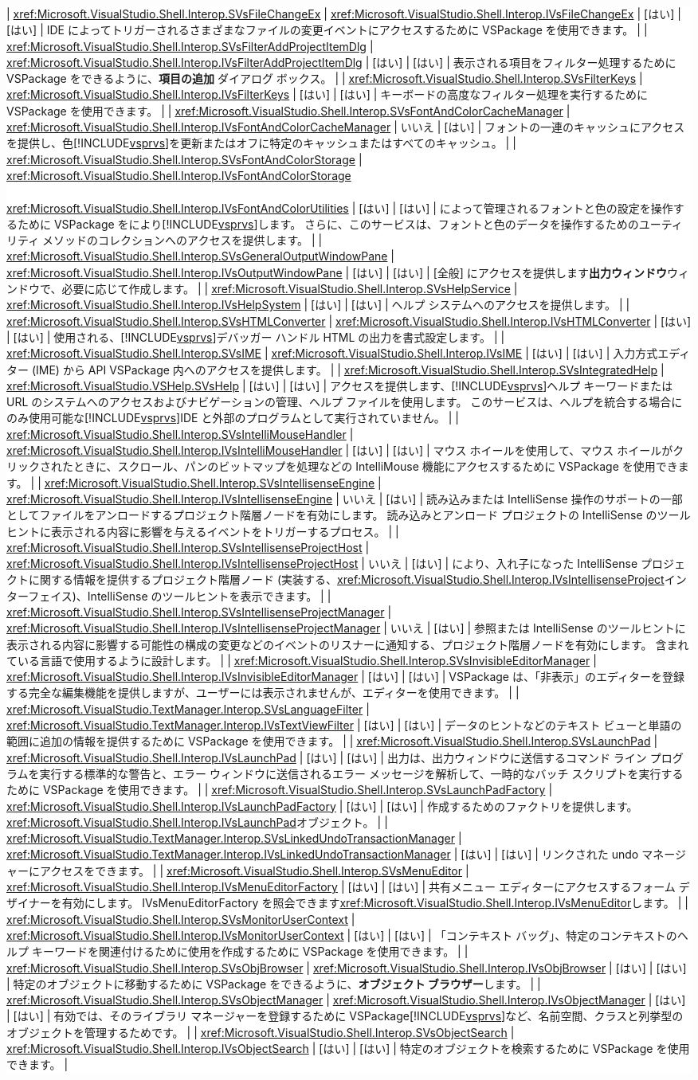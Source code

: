 | <xref:Microsoft.VisualStudio.Shell.Interop.SVsFileChangeEx> | <xref:Microsoft.VisualStudio.Shell.Interop.IVsFileChangeEx> | [はい] | [はい] | IDE によってトリガーされるさまざまなファイルの変更イベントにアクセスするために VSPackage を使用できます。 |
| <xref:Microsoft.VisualStudio.Shell.Interop.SVsFilterAddProjectItemDlg> | <xref:Microsoft.VisualStudio.Shell.Interop.IVsFilterAddProjectItemDlg> | [はい] | [はい] | 表示される項目をフィルター処理するために VSPackage をできるように、**項目の追加** ダイアログ ボックス。 |
| <xref:Microsoft.VisualStudio.Shell.Interop.SVsFilterKeys> | <xref:Microsoft.VisualStudio.Shell.Interop.IVsFilterKeys> | [はい] | [はい] | キーボードの高度なフィルター処理を実行するために VSPackage を使用できます。 |
| <xref:Microsoft.VisualStudio.Shell.Interop.SVsFontAndColorCacheManager> | <xref:Microsoft.VisualStudio.Shell.Interop.IVsFontAndColorCacheManager> | いいえ | [はい] | フォントの一連のキャッシュにアクセスを提供し、色[!INCLUDE[vsprvs](../../code-quality/includes/vsprvs_md.md)]を更新またはオフに特定のキャッシュまたはすべてのキャッシュ。 |
| <xref:Microsoft.VisualStudio.Shell.Interop.SVsFontAndColorStorage> | <xref:Microsoft.VisualStudio.Shell.Interop.IVsFontAndColorStorage><br /><br /> <xref:Microsoft.VisualStudio.Shell.Interop.IVsFontAndColorUtilities> | [はい] | [はい] | によって管理されるフォントと色の設定を操作するために VSPackage をにより[!INCLUDE[vsprvs](../../code-quality/includes/vsprvs_md.md)]します。 さらに、このサービスは、フォントと色のデータを操作するためのユーティリティ メソッドのコレクションへのアクセスを提供します。 |
| <xref:Microsoft.VisualStudio.Shell.Interop.SVsGeneralOutputWindowPane> | <xref:Microsoft.VisualStudio.Shell.Interop.IVsOutputWindowPane> | [はい] | [はい] | [全般] にアクセスを提供します**出力ウィンドウ**ウィンドウで、必要に応じて作成します。 |
| <xref:Microsoft.VisualStudio.Shell.Interop.SVsHelpService> | <xref:Microsoft.VisualStudio.Shell.Interop.IVsHelpSystem> | [はい] | [はい] | ヘルプ システムへのアクセスを提供します。 |
| <xref:Microsoft.VisualStudio.Shell.Interop.SVsHTMLConverter> | <xref:Microsoft.VisualStudio.Shell.Interop.IVsHTMLConverter> | [はい] | [はい] | 使用される、[!INCLUDE[vsprvs](../../code-quality/includes/vsprvs_md.md)]デバッガー ハンドル HTML の出力を書式設定します。 |
| <xref:Microsoft.VisualStudio.Shell.Interop.SVsIME> | <xref:Microsoft.VisualStudio.Shell.Interop.IVsIME> | [はい] | [はい] | 入力方式エディター (IME) から API VSPackage 内へのアクセスを提供します。 |
| <xref:Microsoft.VisualStudio.Shell.Interop.SVsIntegratedHelp> | <xref:Microsoft.VisualStudio.VSHelp.SVsHelp> | [はい] | [はい] | アクセスを提供します、[!INCLUDE[vsprvs](../../code-quality/includes/vsprvs_md.md)]ヘルプ キーワードまたは URL のシステムへのアクセスおよびナビゲーションの管理、ヘルプ ファイルを使用します。 このサービスは、ヘルプを統合する場合にのみ使用可能な[!INCLUDE[vsprvs](../../code-quality/includes/vsprvs_md.md)]IDE と外部のプログラムとして実行されていません。 |
| <xref:Microsoft.VisualStudio.Shell.Interop.SVsIntelliMouseHandler> | <xref:Microsoft.VisualStudio.Shell.Interop.IVsIntelliMouseHandler> | [はい] | [はい] | マウス ホイールを使用して、マウス ホイールがクリックされたときに、スクロール、パンのビットマップを処理などの IntelliMouse 機能にアクセスするために VSPackage を使用できます。 |
| <xref:Microsoft.VisualStudio.Shell.Interop.SVsIntellisenseEngine> | <xref:Microsoft.VisualStudio.Shell.Interop.IVsIntellisenseEngine> | いいえ | [はい] | 読み込みまたは IntelliSense 操作のサポートの一部としてファイルをアンロードするプロジェクト階層ノードを有効にします。 読み込みとアンロード プロジェクトの IntelliSense のツールヒントに表示される内容に影響を与えるイベントをトリガーするプロセス。 |
| <xref:Microsoft.VisualStudio.Shell.Interop.SVsIntellisenseProjectHost> | <xref:Microsoft.VisualStudio.Shell.Interop.IVsIntellisenseProjectHost> | いいえ | [はい] | により、入れ子になった IntelliSense プロジェクトに関する情報を提供するプロジェクト階層ノード (実装する、<xref:Microsoft.VisualStudio.Shell.Interop.IVsIntellisenseProject>インターフェイス)、IntelliSense のツールヒントを表示できます。 |
| <xref:Microsoft.VisualStudio.Shell.Interop.SVsIntellisenseProjectManager> | <xref:Microsoft.VisualStudio.Shell.Interop.IVsIntellisenseProjectManager> | いいえ | [はい] | 参照または IntelliSense のツールヒントに表示される内容に影響する可能性の構成の変更などのイベントのリスナーに通知する、プロジェクト階層ノードを有効にします。 含まれている言語で使用するように設計します。 |
| <xref:Microsoft.VisualStudio.Shell.Interop.SVsInvisibleEditorManager> | <xref:Microsoft.VisualStudio.Shell.Interop.IVsInvisibleEditorManager> | [はい] | [はい] | VSPackage は、「非表示」のエディターを登録する完全な編集機能を提供しますが、ユーザーには表示されませんが、エディターを使用できます。 |
| <xref:Microsoft.VisualStudio.TextManager.Interop.SVsLanguageFilter> | <xref:Microsoft.VisualStudio.TextManager.Interop.IVsTextViewFilter> | [はい] | [はい] | データのヒントなどのテキスト ビューと単語の範囲に追加の情報を提供するために VSPackage を使用できます。 |
| <xref:Microsoft.VisualStudio.Shell.Interop.SVsLaunchPad> | <xref:Microsoft.VisualStudio.Shell.Interop.IVsLaunchPad> | [はい] | [はい] | 出力は、出力ウィンドウに送信するコマンド ライン プログラムを実行する標準的な警告と、エラー ウィンドウに送信されるエラー メッセージを解析して、一時的なバッチ スクリプトを実行するために VSPackage を使用できます。 |
| <xref:Microsoft.VisualStudio.Shell.Interop.SVsLaunchPadFactory> | <xref:Microsoft.VisualStudio.Shell.Interop.IVsLaunchPadFactory> | [はい] | [はい] | 作成するためのファクトリを提供します。<xref:Microsoft.VisualStudio.Shell.Interop.IVsLaunchPad>オブジェクト。 |
| <xref:Microsoft.VisualStudio.TextManager.Interop.SVsLinkedUndoTransactionManager> | <xref:Microsoft.VisualStudio.TextManager.Interop.IVsLinkedUndoTransactionManager> | [はい] | [はい] | リンクされた undo マネージャーにアクセスをできます。 |
| <xref:Microsoft.VisualStudio.Shell.Interop.SVsMenuEditor> | <xref:Microsoft.VisualStudio.Shell.Interop.IVsMenuEditorFactory> | [はい] | [はい] | 共有メニュー エディターにアクセスするフォーム デザイナーを有効にします。 IVsMenuEditorFactory を照会できます<xref:Microsoft.VisualStudio.Shell.Interop.IVsMenuEditor>します。 |
| <xref:Microsoft.VisualStudio.Shell.Interop.SVsMonitorUserContext> | <xref:Microsoft.VisualStudio.Shell.Interop.IVsMonitorUserContext> | [はい] | [はい] | 「コンテキスト バッグ」、特定のコンテキストのヘルプ キーワードを関連付けるために使用を作成するために VSPackage を使用できます。 |
| <xref:Microsoft.VisualStudio.Shell.Interop.SVsObjBrowser> | <xref:Microsoft.VisualStudio.Shell.Interop.IVsObjBrowser> | [はい] | [はい] | 特定のオブジェクトに移動するために VSPackage をできるように、**オブジェクト ブラウザー**します。 |
| <xref:Microsoft.VisualStudio.Shell.Interop.SVsObjectManager> | <xref:Microsoft.VisualStudio.Shell.Interop.IVsObjectManager> | [はい] | [はい] | 有効では、そのライブラリ マネージャーを登録するために VSPackage[!INCLUDE[vsprvs](../../code-quality/includes/vsprvs_md.md)]など、名前空間、クラスと列挙型のオブジェクトを管理するためです。 |
| <xref:Microsoft.VisualStudio.Shell.Interop.SVsObjectSearch> | <xref:Microsoft.VisualStudio.Shell.Interop.IVsObjectSearch> | [はい] | [はい] | 特定のオブジェクトを検索するために VSPackage を使用できます。 |